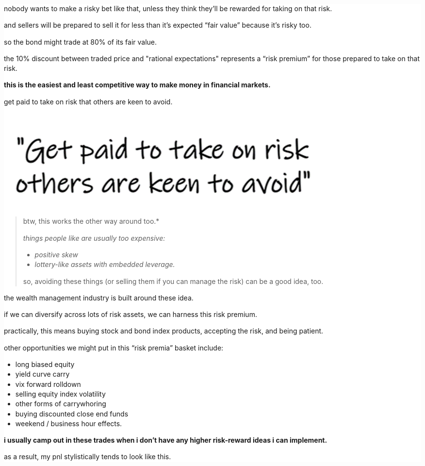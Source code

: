 nobody wants to make a risky bet like that, unless they think they’ll be rewarded for taking on that risk. 

and sellers will be prepared to sell it for less than it’s expected “fair value” because it’s risky too.

so the bond might trade at 80% of its fair value.

the 10% discount between traded price and "rational expectations" represents a “risk premium” for those prepared to take on that risk. 

**this is the easiest and least competitive way to make money in financial markets.**

get paid to take on risk that others are keen to avoid.

![](/media/d-23.png)

> btw, this works the other way around too.*
>
> *things people like are usually too expensive:*
>
> * *positive skew*
> * *lottery-like assets with embedded leverage.*  
> 
> so, avoiding these things (or selling them if you can manage the risk) can be a good idea, too.

the wealth management industry is built around these idea.

if we can diversify across lots of risk assets, we can harness this risk premium. 

practically, this means buying stock and bond index products, accepting the risk, and being patient.

other opportunities we might put in this “risk premia” basket include:
- long biased equity
- yield curve carry
- vix forward rolldown
- selling equity index volatility
- other forms of carrywhoring
- buying discounted close end funds
- weekend / business hour effects.

**i usually camp out in these trades when i don’t have any higher risk-reward ideas i can implement.**

as a result, my pnl stylistically tends to look like this.
